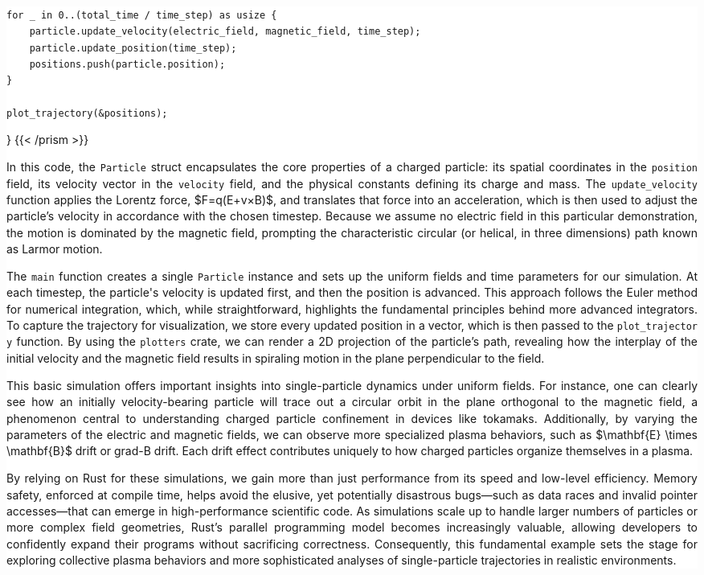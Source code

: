     for _ in 0..(total_time / time_step) as usize {
        particle.update_velocity(electric_field, magnetic_field, time_step);
        particle.update_position(time_step);
        positions.push(particle.position);
    }

    plot_trajectory(&positions);
}
{{< /prism >}}
<p style="text-align: justify;">
In this code, the <code>Particle</code> struct encapsulates the core properties of a charged particle: its spatial coordinates in the <code>position</code> field, its velocity vector in the <code>velocity</code> field, and the physical constants defining its charge and mass. The <code>update_velocity</code> function applies the Lorentz force, $F=q(E+v×B)$, and translates that force into an acceleration, which is then used to adjust the particle’s velocity in accordance with the chosen timestep. Because we assume no electric field in this particular demonstration, the motion is dominated by the magnetic field, prompting the characteristic circular (or helical, in three dimensions) path known as Larmor motion.
</p>

<p style="text-align: justify;">
The <code>main</code> function creates a single <code>Particle</code> instance and sets up the uniform fields and time parameters for our simulation. At each timestep, the particle's velocity is updated first, and then the position is advanced. This approach follows the Euler method for numerical integration, which, while straightforward, highlights the fundamental principles behind more advanced integrators. To capture the trajectory for visualization, we store every updated position in a vector, which is then passed to the <code>plot_trajectory</code> function. By using the <code>plotters</code> crate, we can render a 2D projection of the particle’s path, revealing how the interplay of the initial velocity and the magnetic field results in spiraling motion in the plane perpendicular to the field.
</p>

<p style="text-align: justify;">
This basic simulation offers important insights into single-particle dynamics under uniform fields. For instance, one can clearly see how an initially velocity-bearing particle will trace out a circular orbit in the plane orthogonal to the magnetic field, a phenomenon central to understanding charged particle confinement in devices like tokamaks. Additionally, by varying the parameters of the electric and magnetic fields, we can observe more specialized plasma behaviors, such as $\mathbf{E} \times \mathbf{B}$ drift or grad-B drift. Each drift effect contributes uniquely to how charged particles organize themselves in a plasma.
</p>

<p style="text-align: justify;">
By relying on Rust for these simulations, we gain more than just performance from its speed and low-level efficiency. Memory safety, enforced at compile time, helps avoid the elusive, yet potentially disastrous bugs—such as data races and invalid pointer accesses—that can emerge in high-performance scientific code. As simulations scale up to handle larger numbers of particles or more complex field geometries, Rust’s parallel programming model becomes increasingly valuable, allowing developers to confidently expand their programs without sacrificing correctness. Consequently, this fundamental example sets the stage for exploring collective plasma behaviors and more sophisticated analyses of single-particle trajectories in realistic environments.
</p>
